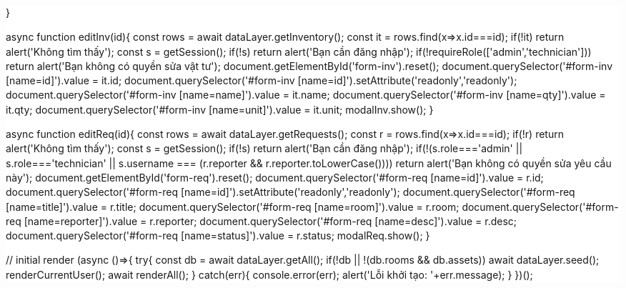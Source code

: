   }

  async function editInv(id){
    const rows = await dataLayer.getInventory(); const it = rows.find(x=>x.id===id); if(!it) return alert('Không tìm thấy');
    const s = getSession(); if(!s) return alert('Bạn cần đăng nhập'); if(!requireRole(['admin','technician'])) return alert('Bạn không có quyền sửa vật tư');
    document.getElementById('form-inv').reset();
    document.querySelector('#form-inv [name=id]').value = it.id; document.querySelector('#form-inv [name=id]').setAttribute('readonly','readonly');
    document.querySelector('#form-inv [name=name]').value = it.name; document.querySelector('#form-inv [name=qty]').value = it.qty; document.querySelector('#form-inv [name=unit]').value = it.unit;
    modalInv.show();
  }

  async function editReq(id){
    const rows = await dataLayer.getRequests(); const r = rows.find(x=>x.id===id); if(!r) return alert('Không tìm thấy');
    const s = getSession(); if(!s) return alert('Bạn cần đăng nhập');
    if(!(s.role==='admin' || s.role==='technician' || s.username === (r.reporter && r.reporter.toLowerCase()))) return alert('Bạn không có quyền sửa yêu cầu này');
    document.getElementById('form-req').reset();
    document.querySelector('#form-req [name=id]').value = r.id; document.querySelector('#form-req [name=id]').setAttribute('readonly','readonly');
    document.querySelector('#form-req [name=title]').value = r.title; document.querySelector('#form-req [name=room]').value = r.room; document.querySelector('#form-req [name=reporter]').value = r.reporter;
    document.querySelector('#form-req [name=desc]').value = r.desc; document.querySelector('#form-req [name=status]').value = r.status;
    modalReq.show();
  }

  // initial render
  (async ()=>{ try{ const db = await dataLayer.getAll(); if(!db || !(db.rooms && db.assets)) await dataLayer.seed(); renderCurrentUser(); await renderAll(); } catch(err){ console.error(err); alert('Lỗi khởi tạo: '+err.message); } })();

  </script>
  

  
  <script src="https://www.gstatic.com/firebasejs/8.10.0/firebase-app.js"></script>
  <script src="https://www.gstatic.com/firebasejs/8.10.0/firebase-firestore.js"></script>
  <script src="https://www.gstatic.com/firebasejs/8.10.0/firebase-auth.js"></script>

  <script>
  // startRealtimeSync function (same as provided earlier). It will be called with the config the user pastes.
  let cloudSyncHandle = null;

  function startRealtimeSync(firebaseConfig){
    if(!firebaseConfig || !firebaseConfig.apiKey){ console.warn('Firebase config missing or invalid, skip sync'); alert('Firebase config không hợp lệ'); return; }
    try{ if(!firebase.apps.length) firebase.initializeApp(firebaseConfig); } catch(e){ console.error('Firebase init', e); }
    const db = firebase.firestore();
    function loadLocal(){ try{ return JSON.parse(localStorage.getItem(DB_KEY)) || {rooms:[],assets:[],inventory:[],requests:[],users:{}} }catch(e){ return {rooms:[],assets:[],inventory:[],requests:[],users:{}} } }
    function saveLocal(obj){ localStorage.setItem(DB_KEY, JSON.stringify(obj)); }
    function mergeCollection(collName, docs){
      const local = loadLocal();
      const map = {};
      (local[collName] || []).forEach(it => map[it.id] = it);
      docs.forEach(d => {
        const t = d.updatedAt ? new Date(d.updatedAt).getTime() : 0;
        const ex = map[d.id];
        const exT = ex && ex.updatedAt ? new Date(ex.updatedAt).getTime() : 0;